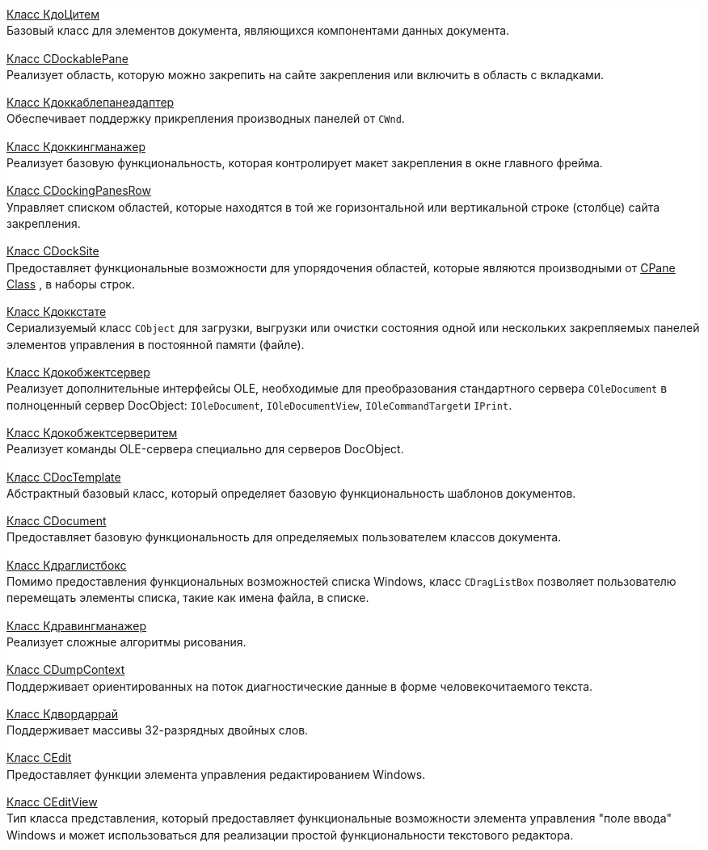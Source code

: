 [Класс КдоЦитем](../../mfc/reference/cdocitem-class.md)<br/>
Базовый класс для элементов документа, являющихся компонентами данных документа.

[Класс CDockablePane](../../mfc/reference/cdockablepane-class.md)<br/>
Реализует область, которую можно закрепить на сайте закрепления или включить в область с вкладками.

[Класс Кдоккаблепанеадаптер](../../mfc/reference/cdockablepaneadapter-class.md)<br/>
Обеспечивает поддержку прикрепления производных панелей от `CWnd`.

[Класс Кдоккингманажер](../../mfc/reference/cdockingmanager-class.md)<br/>
Реализует базовую функциональность, которая контролирует макет закрепления в окне главного фрейма.

[Класс CDockingPanesRow](../../mfc/reference/cdockingpanesrow-class.md)<br/>
Управляет списком областей, которые находятся в той же горизонтальной или вертикальной строке (столбце) сайта закрепления.

[Класс CDockSite](../../mfc/reference/cdocksite-class.md)<br/>
Предоставляет функциональные возможности для упорядочения областей, которые являются производными от [CPane Class](../../mfc/reference/cpane-class.md) , в наборы строк.

[Класс Кдоккстате](../../mfc/reference/cdockstate-class.md)<br/>
Сериализуемый класс `CObject` для загрузки, выгрузки или очистки состояния одной или нескольких закрепляемых панелей элементов управления в постоянной памяти (файле).

[Класс Кдокобжектсервер](../../mfc/reference/cdocobjectserver-class.md)<br/>
Реализует дополнительные интерфейсы OLE, необходимые для преобразования стандартного сервера `COleDocument` в полноценный сервер DocObject: `IOleDocument`, `IOleDocumentView`, `IOleCommandTarget`и `IPrint`.

[Класс Кдокобжектсерверитем](../../mfc/reference/cdocobjectserveritem-class.md)<br/>
Реализует команды OLE-сервера специально для серверов DocObject.

[Класс CDocTemplate](../../mfc/reference/cdoctemplate-class.md)<br/>
Абстрактный базовый класс, который определяет базовую функциональность шаблонов документов.

[Класс CDocument](../../mfc/reference/cdocument-class.md)<br/>
Предоставляет базовую функциональность для определяемых пользователем классов документа.

[Класс Кдраглистбокс](../../mfc/reference/cdraglistbox-class.md)<br/>
Помимо предоставления функциональных возможностей списка Windows, класс `CDragListBox` позволяет пользователю перемещать элементы списка, такие как имена файла, в списке.

[Класс Кдравингманажер](../../mfc/reference/cdrawingmanager-class.md)<br/>
Реализует сложные алгоритмы рисования.

[Класс CDumpContext](../../mfc/reference/cdumpcontext-class.md)<br/>
Поддерживает ориентированных на поток диагностические данные в форме человекочитаемого текста.

[Класс Кдвордаррай](../../mfc/reference/cdwordarray-class.md)<br/>
Поддерживает массивы 32-разрядных двойных слов.

[Класс CEdit](../../mfc/reference/cedit-class.md)<br/>
Предоставляет функции элемента управления редактированием Windows.

[Класс CEditView](../../mfc/reference/ceditview-class.md)<br/>
Тип класса представления, который предоставляет функциональные возможности элемента управления "поле ввода" Windows и может использоваться для реализации простой функциональности текстового редактора.
